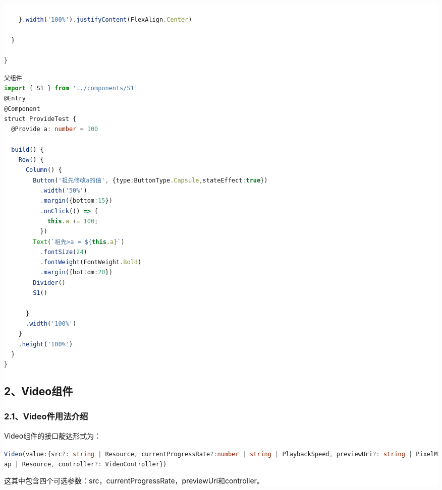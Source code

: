 ```ts

    }.width('100%').justifyContent(FlexAlign.Center)

  }

}
```

```ts
父组件
import { S1 } from '../components/S1'
@Entry
@Component
struct ProvideTest {
  @Provide a: number = 100

  build() {
    Row() {
      Column() {
        Button('祖先修改a的值', {type:ButtonType.Capsule,stateEffect:true})
          .width('50%')
          .margin({bottom:15})
          .onClick(() => {
            this.a += 100;
          })
        Text(`祖先>a = ${this.a}`)
          .fontSize(24)
          .fontWeight(FontWeight.Bold)
          .margin({bottom:20})
        Divider()
        S1()

      }
      .width('100%')
    }
    .height('100%')
  }
}
```

## 2、Video组件

### 2.1、Video件用法介绍

Video组件的接口靛达形式为：

```ts
Video(value:{src?: string | Resource, currentProgressRate?:number | string | PlaybackSpeed, previewUri?: string | PixelMap | Resource, controller?: VideoController})
```

这其中包含四个可选参数：src，currentProgressRate，previewUri和controller。
